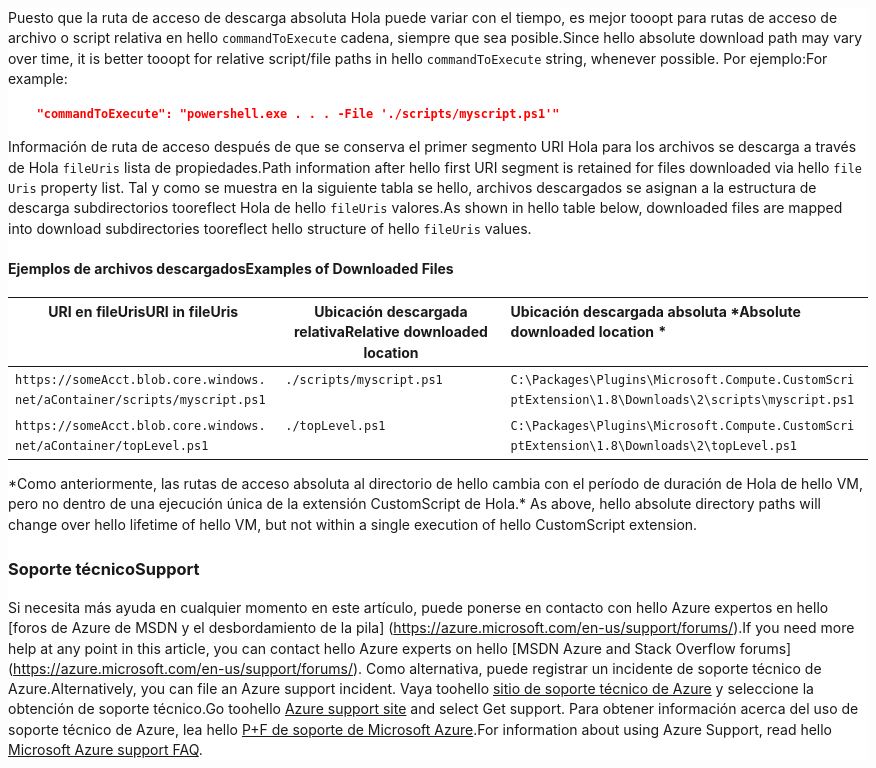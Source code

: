<span data-ttu-id="32356-162">Puesto que la ruta de acceso de descarga absoluta Hola puede variar con el tiempo, es mejor tooopt para rutas de acceso de archivo o script relativa en hello `commandToExecute` cadena, siempre que sea posible.</span><span class="sxs-lookup"><span data-stu-id="32356-162">Since hello absolute download path may vary over time, it is better tooopt for relative script/file paths in hello `commandToExecute` string, whenever possible.</span></span> <span data-ttu-id="32356-163">Por ejemplo:</span><span class="sxs-lookup"><span data-stu-id="32356-163">For example:</span></span>
```json
    "commandToExecute": "powershell.exe . . . -File './scripts/myscript.ps1'"
```

<span data-ttu-id="32356-164">Información de ruta de acceso después de que se conserva el primer segmento URI Hola para los archivos se descarga a través de Hola `fileUris` lista de propiedades.</span><span class="sxs-lookup"><span data-stu-id="32356-164">Path information after hello first URI segment is retained for files downloaded via hello `fileUris` property list.</span></span>  <span data-ttu-id="32356-165">Tal y como se muestra en la siguiente tabla se hello, archivos descargados se asignan a la estructura de descarga subdirectorios tooreflect Hola de hello `fileUris` valores.</span><span class="sxs-lookup"><span data-stu-id="32356-165">As shown in hello table below, downloaded files are mapped into download subdirectories tooreflect hello structure of hello `fileUris` values.</span></span>  

#### <a name="examples-of-downloaded-files"></a><span data-ttu-id="32356-166">Ejemplos de archivos descargados</span><span class="sxs-lookup"><span data-stu-id="32356-166">Examples of Downloaded Files</span></span>

| <span data-ttu-id="32356-167">URI en fileUris</span><span class="sxs-lookup"><span data-stu-id="32356-167">URI in fileUris</span></span> | <span data-ttu-id="32356-168">Ubicación descargada relativa</span><span class="sxs-lookup"><span data-stu-id="32356-168">Relative downloaded location</span></span> | <span data-ttu-id="32356-169">Ubicación descargada absoluta *</span><span class="sxs-lookup"><span data-stu-id="32356-169">Absolute downloaded location *</span></span> |
| ---- | ------- |:--- |
| `https://someAcct.blob.core.windows.net/aContainer/scripts/myscript.ps1` | `./scripts/myscript.ps1` |`C:\Packages\Plugins\Microsoft.Compute.CustomScriptExtension\1.8\Downloads\2\scripts\myscript.ps1`  |
| `https://someAcct.blob.core.windows.net/aContainer/topLevel.ps1` | `./topLevel.ps1` | `C:\Packages\Plugins\Microsoft.Compute.CustomScriptExtension\1.8\Downloads\2\topLevel.ps1` |

<span data-ttu-id="32356-170">\*Como anteriormente, las rutas de acceso absoluta al directorio de hello cambia con el período de duración de Hola de hello VM, pero no dentro de una ejecución única de la extensión CustomScript de Hola.</span><span class="sxs-lookup"><span data-stu-id="32356-170">\* As above, hello absolute directory paths will change over hello lifetime of hello VM, but not within a single execution of hello CustomScript extension.</span></span>

### <a name="support"></a><span data-ttu-id="32356-171">Soporte técnico</span><span class="sxs-lookup"><span data-stu-id="32356-171">Support</span></span>

<span data-ttu-id="32356-172">Si necesita más ayuda en cualquier momento en este artículo, puede ponerse en contacto con hello Azure expertos en hello [foros de Azure de MSDN y el desbordamiento de la pila] (https://azure.microsoft.com/en-us/support/forums/).</span><span class="sxs-lookup"><span data-stu-id="32356-172">If you need more help at any point in this article, you can contact hello Azure experts on hello [MSDN Azure and Stack Overflow forums] (https://azure.microsoft.com/en-us/support/forums/).</span></span> <span data-ttu-id="32356-173">Como alternativa, puede registrar un incidente de soporte técnico de Azure.</span><span class="sxs-lookup"><span data-stu-id="32356-173">Alternatively, you can file an Azure support incident.</span></span> <span data-ttu-id="32356-174">Vaya toohello [sitio de soporte técnico de Azure](https://azure.microsoft.com/en-us/support/options/) y seleccione la obtención de soporte técnico.</span><span class="sxs-lookup"><span data-stu-id="32356-174">Go toohello [Azure support site](https://azure.microsoft.com/en-us/support/options/) and select Get support.</span></span> <span data-ttu-id="32356-175">Para obtener información acerca del uso de soporte técnico de Azure, lea hello [P+F de soporte de Microsoft Azure](https://azure.microsoft.com/en-us/support/faq/).</span><span class="sxs-lookup"><span data-stu-id="32356-175">For information about using Azure Support, read hello [Microsoft Azure support FAQ](https://azure.microsoft.com/en-us/support/faq/).</span></span>
